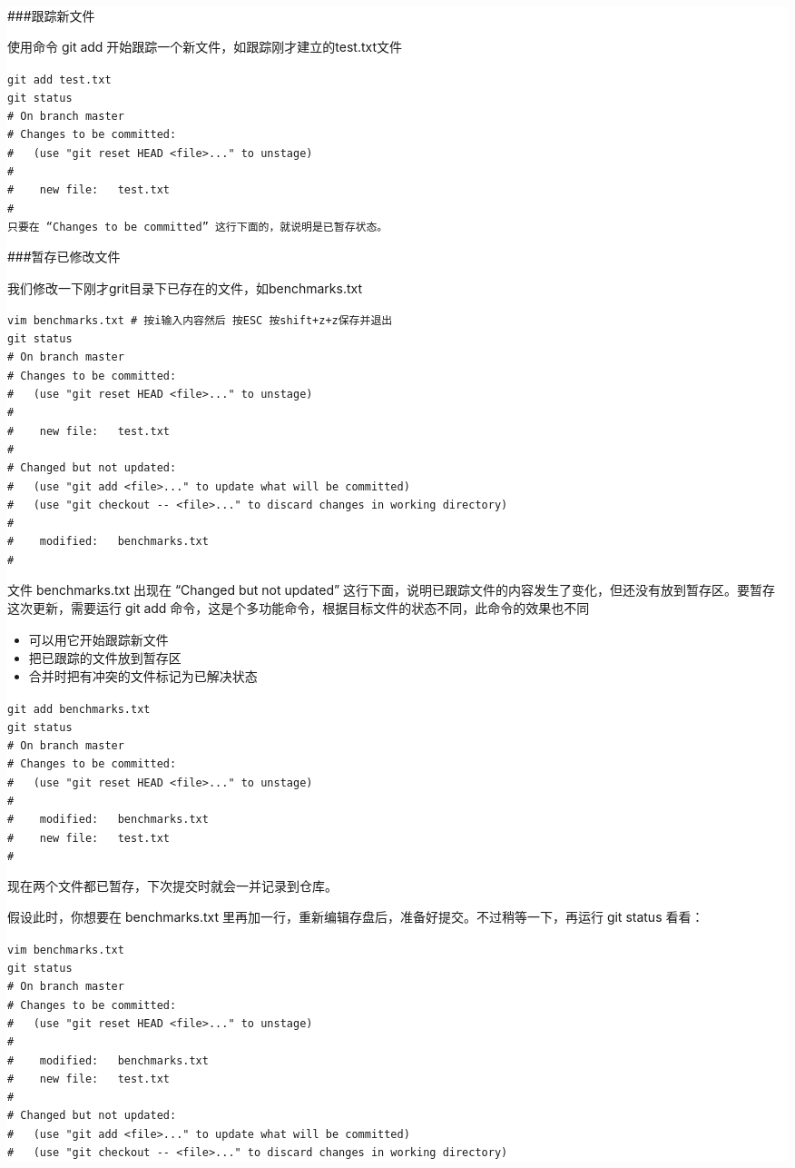 ###跟踪新文件

使用命令 git add 开始跟踪一个新文件，如跟踪刚才建立的test.txt文件
```shell
git add test.txt
git status
# On branch master
# Changes to be committed:
#   (use "git reset HEAD <file>..." to unstage)
#
#    new file:   test.txt
#
只要在 “Changes to be committed” 这行下面的，就说明是已暂存状态。
```

###暂存已修改文件

我们修改一下刚才grit目录下已存在的文件，如benchmarks.txt
```shell
vim benchmarks.txt # 按i输入内容然后 按ESC 按shift+z+z保存并退出
git status
# On branch master
# Changes to be committed:
#   (use "git reset HEAD <file>..." to unstage)
#
#    new file:   test.txt
#
# Changed but not updated:
#   (use "git add <file>..." to update what will be committed)
#   (use "git checkout -- <file>..." to discard changes in working directory)
#
#    modified:   benchmarks.txt
#
```
文件 benchmarks.txt 出现在 “Changed but not updated” 这行下面，说明已跟踪文件的内容发生了变化，但还没有放到暂存区。要暂存这次更新，需要运行 git add 命令，这是个多功能命令，根据目标文件的状态不同，此命令的效果也不同

-   可以用它开始跟踪新文件
-   把已跟踪的文件放到暂存区
-   合并时把有冲突的文件标记为已解决状态 

```shell
git add benchmarks.txt
git status
# On branch master
# Changes to be committed:
#   (use "git reset HEAD <file>..." to unstage)
#
#    modified:   benchmarks.txt
#    new file:   test.txt
#
```
现在两个文件都已暂存，下次提交时就会一并记录到仓库。

假设此时，你想要在 benchmarks.txt 里再加一行，重新编辑存盘后，准备好提交。不过稍等一下，再运行 git status 看看：
```shell
vim benchmarks.txt
git status
# On branch master
# Changes to be committed:
#   (use "git reset HEAD <file>..." to unstage)
#
#    modified:   benchmarks.txt
#    new file:   test.txt
#
# Changed but not updated:
#   (use "git add <file>..." to update what will be committed)
#   (use "git checkout -- <file>..." to discard changes in working directory)
```